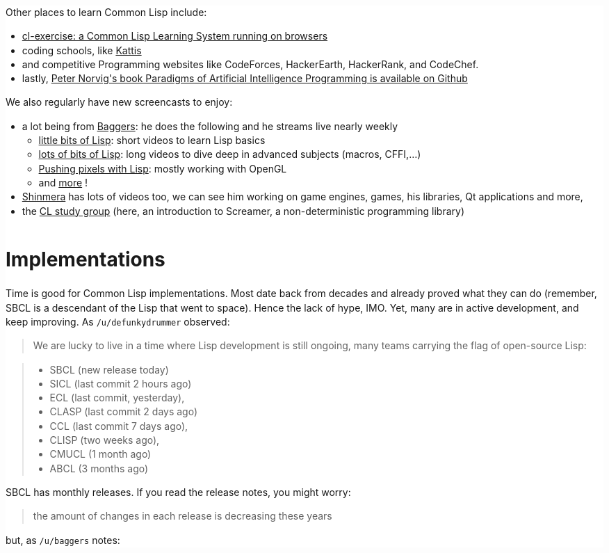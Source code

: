 
Other places to learn Common Lisp include:

- [cl-exercise: a Common Lisp Learning System running on browsers](https://www.reddit.com/r/lisp/comments/a9at82/clexercise_common_lisp_learning_system_running_on/)
- coding schools, like [Kattis](https://open.kattis.com/help)
- and competitive Programming websites like CodeForces,
   HackerEarth, HackerRank, and CodeChef.
- lastly, [Peter Norvig's book Paradigms of Artificial Intelligence Programming is available on Github](https://github.com/norvig/paip-lisp)

We also regularly have new screencasts to enjoy:

- a lot being from [Baggers](https://github.com/cbaggers/): he does the following and he streams live nearly weekly
  * [little bits of Lisp](https://www.youtube.com/playlist?list=PL2VAYZE_4wRJi_vgpjsH75kMhN4KsuzR_): short videos to learn Lisp basics
  * [lots of bits of Lisp](https://www.youtube.com/results?search_query=lots+of+bits+of+lisp+): long videos to dive deep in advanced subjects (macros, CFFI,…)
  * [Pushing pixels with Lisp](https://www.youtube.com/watch?v=82o5NeyZtvw&list=PL2VAYZE_4wRITJBv6saaKouj4sWSG1FcS): mostly working with OpenGL
  * and [more](https://www.youtube.com/user/CBaggers/playlists) !
- [Shinmera](https://www.youtube.com/playlist?list=PLkDl6Irujx9MtJPRRP5KBH40SGCenztPW)
  has lots of videos too, we can see him working on game engines,
  games, his libraries, Qt applications and more,
- the [CL study group](https://www.youtube.com/watch?v=z7V5BL6W3CA) (here, an introduction to Screamer, a non-deterministic programming library)


# Implementations

Time is good for Common Lisp implementations. Most date back from
decades and already proved what they can do (remember, SBCL is a
descendant of the Lisp that went to space). Hence the lack of hype,
IMO. Yet, many are in active development, and keep improving. As
`/u/defunkydrummer` observed:

> We are lucky to live in a time where Lisp development is still ongoing, many teams carrying the flag of open-source Lisp:

> - SBCL (new release today)
> - SICL (last commit 2 hours ago)
> - ECL (last commit, yesterday),
> - CLASP (last commit 2 days ago)
> - CCL (last commit 7 days ago),
> - CLISP (two weeks ago),
> - CMUCL (1 month ago)
> - ABCL (3 months ago)

SBCL has monthly releases. If you read the release notes, you might worry:

> the amount of changes in each release is decreasing these years

but, as `/u/baggers` notes:
